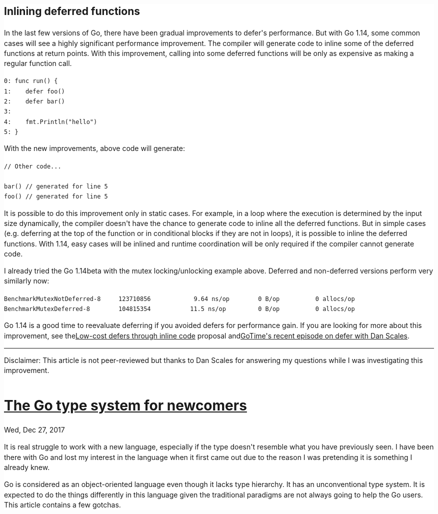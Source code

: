 ## Inlining deferred functions

In the last few versions of Go, there have been gradual improvements to defer's performance. But with Go 1.14, some common cases will see a highly significant performance improvement. The compiler will generate code to inline some of the deferred functions at return points. With this improvement, calling into some deferred functions will be only as expensive as making a regular function call.

	0: func run() {
	1:    defer foo()
	2:    defer bar()
	3:
	4:    fmt.Println("hello")
	5: }

With the new improvements, above code will generate:

	// Other code...

	bar() // generated for line 5
	foo() // generated for line 5

It is possible to do this improvement only in static cases. For example, in a loop where the execution is determined by the input size dynamically, the compiler doesn't have the chance to generate code to inline all the deferred functions. But in simple cases (e.g. deferring at the top of the function or in conditional blocks if they are not in loops), it is possible to inline the deferred functions. With 1.14, easy cases will be inlined and runtime coordination will be only required if the compiler cannot generate code.

I already tried the Go 1.14beta with the mutex locking/unlocking example above. Deferred and non-deferred versions perform very similarly now:

	BenchmarkMutexNotDeferred-8   	123710856	         9.64 ns/op	       0 B/op	       0 allocs/op
	BenchmarkMutexDeferred-8      	104815354	        11.5 ns/op	       0 B/op	       0 allocs/op

Go 1.14 is a good time to reevaluate deferring if you avoided defers for performance gain. If you are looking for more about this improvement, see the[Low-cost defers through inline code](https://github.com/golang/proposal/blob/master/design/34481-opencoded-defers.md) proposal and[GoTime's recent episode on defer with Dan Scales](https://changelog.com/gotime/112).

* * *

Disclaimer: This article is not peer-reviewed but thanks to Dan Scales for answering my questions while I was investigating this improvement.

#   [The Go type system for newcomers](https://rakyll.org/typesystem/)

 Wed, Dec 27, 2017

It is real struggle to work with a new language, especially if the type doesn't resemble what you have previously seen. I have been there with Go and lost my interest in the language when it first came out due to the reason I was pretending it is something I already knew.

Go is considered as an object-oriented language even though it lacks type hierarchy. It has an unconventional type system. It is expected to do the things differently in this language given the traditional paradigms are not always going to help the Go users. This article contains a few gotchas.
